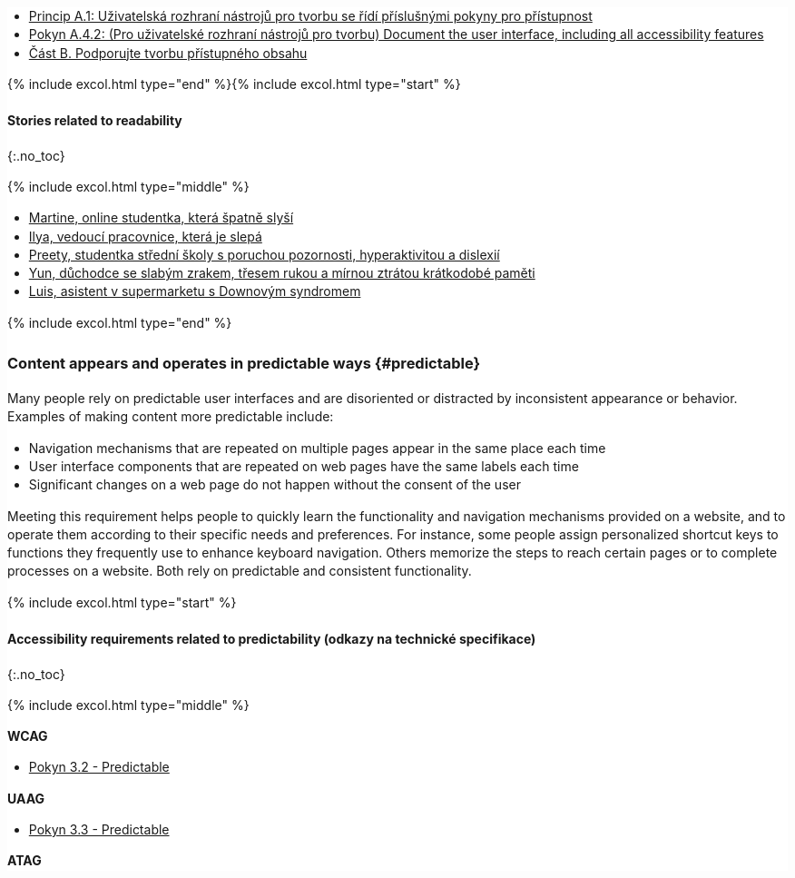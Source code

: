 -   [Princip A.1: Uživatelská rozhraní nástrojů pro tvorbu se řídí příslušnými pokyny pro přístupnost](https://www.w3.org/TR/ATAG20/#principle_a1)
-   [Pokyn A.4.2: (Pro uživatelské rozhraní nástrojů pro tvorbu) Document the user interface, including all accessibility features](https://www.w3.org/TR/ATAG20/#gl_b42)
-   [Část B. Podporujte tvorbu přístupného obsahu](https://www.w3.org/TR/ATAG20/#part_b)

{% include excol.html type="end" %}{% include excol.html type="start" %}

#### Stories related to readability
{:.no_toc}

{% include excol.html type="middle" %}

-   [Martine, online studentka, která špatně slyší](/people-use-web/user-stories/#onlinestudent)
-   [Ilya, vedoucí pracovnice, která je slepá](/people-use-web/user-stories/#accountant)
-   [Preety, studentka střední školy s poruchou pozornosti, hyperaktivitou a dislexií](/people-use-web/user-stories/#classroomstudent)
-   [Yun, důchodce se slabým zrakem, třesem rukou a mírnou ztrátou krátkodobé paměti](/people-use-web/user-stories/#retiree)
-   [Luis, asistent v supermarketu s Downovým syndromem](/people-use-web/user-stories/#supermarketassistant)

{% include excol.html type="end" %}

### Content appears and operates in predictable ways {#predictable}

Many people rely on predictable user interfaces and are disoriented or distracted by inconsistent appearance or behavior. Examples of making content more predictable include:

-   Navigation mechanisms that are repeated on multiple pages appear in the same place each time
-   User interface components that are repeated on web pages have the same labels each time
-   Significant changes on a web page do not happen without the consent of the user

Meeting this requirement helps people to quickly learn the functionality and navigation mechanisms provided on a website, and to operate them according to their specific needs and preferences. For instance, some people assign personalized shortcut keys to functions they frequently use to enhance keyboard navigation. Others memorize the steps to reach certain pages or to complete processes on a website. Both rely on predictable and consistent functionality.

{% include excol.html type="start" %}

#### Accessibility requirements related to predictability (odkazy na technické specifikace)
{:.no_toc}

{% include excol.html type="middle" %}

**WCAG**

-   [Pokyn 3.2 - Predictable](https://www.w3.org/WAI/WCAG21/quickref/#predictable)

**UAAG**

-   [Pokyn 3.3 - Predictable](https://www.w3.org/TR/UAAG20/#gl-predictable-operation)

**ATAG**
